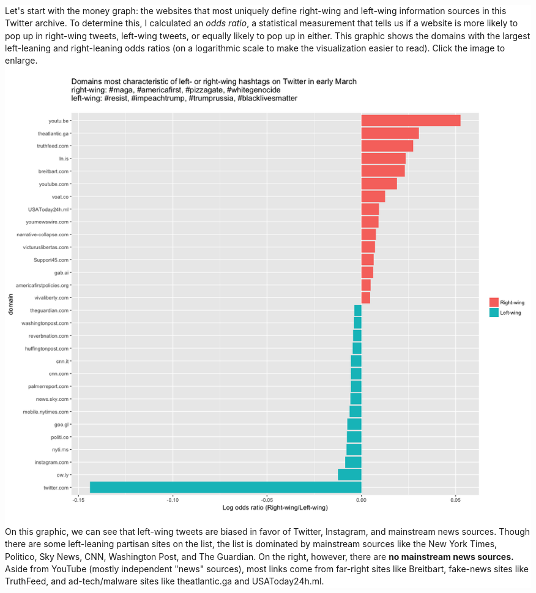 Let's start with the money graph: the websites that most uniquely define right-wing and left-wing information sources in this Twitter archive. To determine this, I calculated an *odds ratio*, a statistical measurement that tells us if a website is more likely to pop up in right-wing tweets, left-wing tweets, or equally likely to pop up in either. This graphic shows the domains with the largest left-leaning and right-leaning odds ratios (on a logarithmic scale to make the visualization easier to read). Click the image to enlarge.

<a href="/assets/images/domains_log_odds.png" target="blank_"><img src="/assets/images/domains_log_odds.png" alt="Log odds ratios for the most characteristic right-wing and left-wing domains linked on Twitter in early March" /></a>

On this graphic, we can see that left-wing tweets are biased in favor of Twitter, Instagram, and mainstream news sources. Though there are some left-leaning partisan sites on the list, the list is dominated by mainstream sources like the New York Times, Politico, Sky News, CNN, Washington Post, and The Guardian. On the right, however, there are **no mainstream news sources.** Aside from YouTube (mostly independent "news" sources), most links come from far-right sites like Breitbart, fake-news sites like TruthFeed, and ad-tech/malware sites like theatlantic.ga and USAToday24h.ml.
